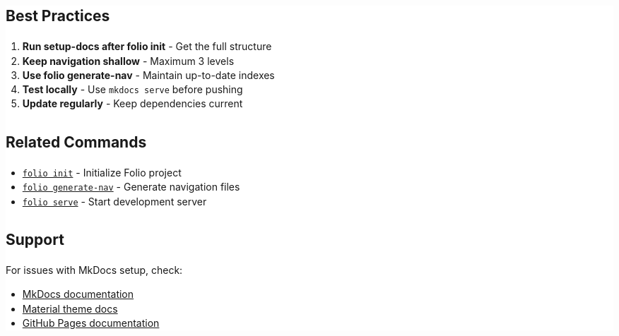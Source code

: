 ## Best Practices

1. **Run setup-docs after folio init** - Get the full structure
2. **Keep navigation shallow** - Maximum 3 levels
3. **Use folio generate-nav** - Maintain up-to-date indexes
4. **Test locally** - Use `mkdocs serve` before pushing
5. **Update regularly** - Keep dependencies current

## Related Commands

- [`folio init`](init.md) - Initialize Folio project
- [`folio generate-nav`](generate-nav.md) - Generate navigation files
- [`folio serve`](serve.md) - Start development server

## Support

For issues with MkDocs setup, check:
- [MkDocs documentation](https://www.mkdocs.org/)
- [Material theme docs](https://squidfunk.github.io/mkdocs-material/)
- [GitHub Pages documentation](https://docs.github.com/en/pages)